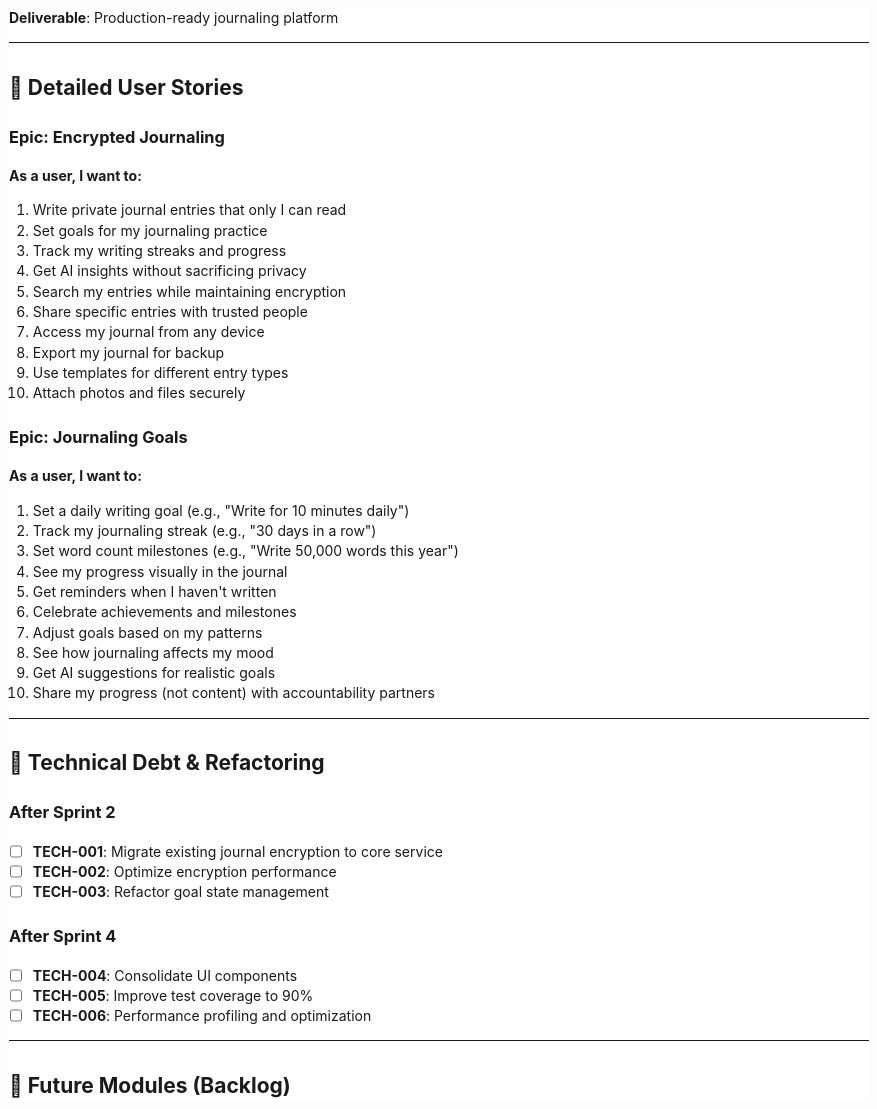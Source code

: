 **Deliverable**: Production-ready journaling platform

---

## 📝 Detailed User Stories

### Epic: Encrypted Journaling

**As a user, I want to:**
1. Write private journal entries that only I can read
2. Set goals for my journaling practice
3. Track my writing streaks and progress
4. Get AI insights without sacrificing privacy
5. Search my entries while maintaining encryption
6. Share specific entries with trusted people
7. Access my journal from any device
8. Export my journal for backup
9. Use templates for different entry types
10. Attach photos and files securely

### Epic: Journaling Goals

**As a user, I want to:**
1. Set a daily writing goal (e.g., "Write for 10 minutes daily")
2. Track my journaling streak (e.g., "30 days in a row")
3. Set word count milestones (e.g., "Write 50,000 words this year")
4. See my progress visually in the journal
5. Get reminders when I haven't written
6. Celebrate achievements and milestones
7. Adjust goals based on my patterns
8. See how journaling affects my mood
9. Get AI suggestions for realistic goals
10. Share my progress (not content) with accountability partners

---

## 🔄 Technical Debt & Refactoring

### After Sprint 2
- [ ] **TECH-001**: Migrate existing journal encryption to core service
- [ ] **TECH-002**: Optimize encryption performance
- [ ] **TECH-003**: Refactor goal state management

### After Sprint 4
- [ ] **TECH-004**: Consolidate UI components
- [ ] **TECH-005**: Improve test coverage to 90%
- [ ] **TECH-006**: Performance profiling and optimization

---

## 🚀 Future Modules (Backlog)
